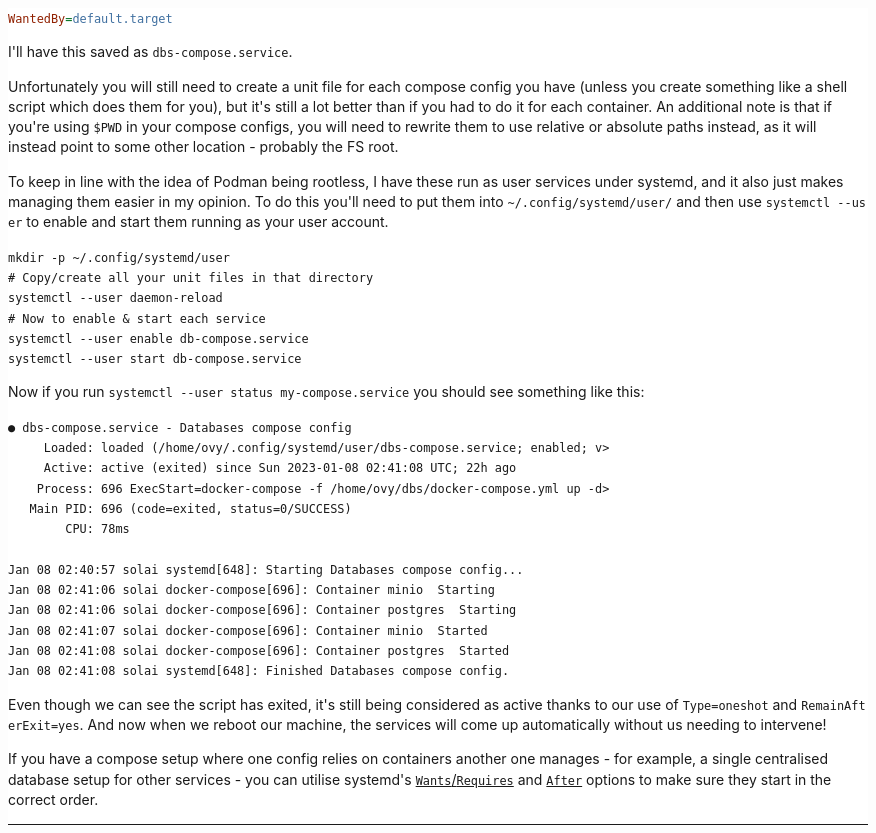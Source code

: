 ```ini
WantedBy=default.target
```

I'll have this saved as `dbs-compose.service`.

Unfortunately you will still need to create a unit file for each compose config
you have (unless you create something like a shell script which does them for
you), but it's still a lot better than if you had to do it for each container.
An additional note is that if you're using `$PWD` in your compose configs, you
will need to rewrite them to use relative or absolute paths instead, as it will
instead point to some other location - probably the FS root.

To keep in line with the idea of Podman being rootless, I have these run as user
services under systemd, and it also just makes managing them easier in my
opinion. To do this you'll need to put them into `~/.config/systemd/user/` and
then use `systemctl --user` to enable and start them running as your user
account.

```shell
mkdir -p ~/.config/systemd/user
# Copy/create all your unit files in that directory
systemctl --user daemon-reload
# Now to enable & start each service
systemctl --user enable db-compose.service
systemctl --user start db-compose.service
```

Now if you run `systemctl --user status my-compose.service` you should see
something like this:

```
● dbs-compose.service - Databases compose config
     Loaded: loaded (/home/ovy/.config/systemd/user/dbs-compose.service; enabled; v>
     Active: active (exited) since Sun 2023-01-08 02:41:08 UTC; 22h ago
    Process: 696 ExecStart=docker-compose -f /home/ovy/dbs/docker-compose.yml up -d>
   Main PID: 696 (code=exited, status=0/SUCCESS)
        CPU: 78ms

Jan 08 02:40:57 solai systemd[648]: Starting Databases compose config...
Jan 08 02:41:06 solai docker-compose[696]: Container minio  Starting
Jan 08 02:41:06 solai docker-compose[696]: Container postgres  Starting
Jan 08 02:41:07 solai docker-compose[696]: Container minio  Started
Jan 08 02:41:08 solai docker-compose[696]: Container postgres  Started
Jan 08 02:41:08 solai systemd[648]: Finished Databases compose config.
```

Even though we can see the script has exited, it's still being considered as
active thanks to our use of `Type=oneshot` and `RemainAfterExit=yes`. And now
when we reboot our machine, the services will come up automatically without us
needing to intervene!

If you have a compose setup where one config relies on containers another one
manages - for example, a single centralised database setup for other services -
you can utilise systemd's
[`Wants`/`Requires`](https://www.freedesktop.org/software/systemd/man/systemd.unit.html#Wants=)
and
[`After`](https://www.freedesktop.org/software/systemd/man/systemd.unit.html#Before=)
options to make sure they start in the correct order.

---